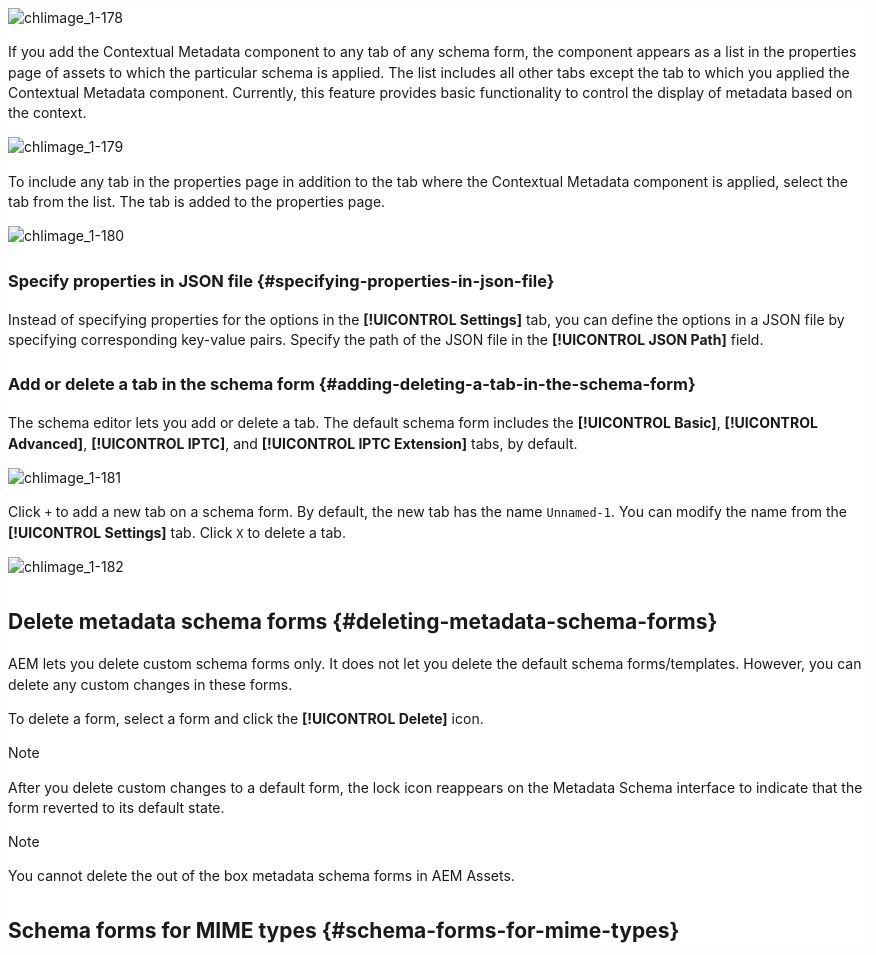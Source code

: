 ![chlimage_1-178](assets/chlimage_1-178.png)

If you add the Contextual Metadata component to any tab of any schema form, the component appears as a list in the properties page of assets to which the particular schema is applied. The list includes all other tabs except the tab to which you applied the Contextual Metadata component. Currently, this feature provides basic functionality to control the display of metadata based on the context.

![chlimage_1-179](assets/chlimage_1-179.png)

To include any tab in the properties page in addition to the tab where the Contextual Metadata component is applied, select the tab from the list. The tab is added to the properties page.

![chlimage_1-180](assets/chlimage_1-180.png)

### Specify properties in JSON file {#specifying-properties-in-json-file}

Instead of specifying properties for the options in the **[!UICONTROL Settings]** tab, you can define the options in a JSON file by specifying corresponding key-value pairs. Specify the path of the JSON file in the **[!UICONTROL JSON Path]** field.

### Add or delete a tab in the schema form {#adding-deleting-a-tab-in-the-schema-form}

The schema editor lets you add or delete a tab. The default schema form includes the **[!UICONTROL Basic]**, **[!UICONTROL Advanced]**, **[!UICONTROL IPTC]**, and **[!UICONTROL IPTC Extension]** tabs, by default.

![chlimage_1-181](assets/chlimage_1-181.png)

Click `+` to add a new tab on a schema form. By default, the new tab has the name `Unnamed-1`. You can modify the name from the **[!UICONTROL Settings]** tab. Click `X` to delete a tab.

![chlimage_1-182](assets/chlimage_1-182.png)

## Delete metadata schema forms {#deleting-metadata-schema-forms}

AEM lets you delete custom schema forms only. It does not let you delete the default schema forms/templates. However, you can delete any custom changes in these forms.

To delete a form, select a form and click the **[!UICONTROL Delete]** icon.

>[!NOTE]
>
>After you delete custom changes to a default form, the lock icon reappears on the Metadata Schema interface to indicate that the form reverted to its default state.

>[!NOTE]
>
>You cannot delete the out of the box metadata schema forms in AEM Assets.

## Schema forms for MIME types {#schema-forms-for-mime-types}
